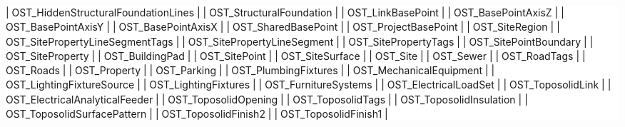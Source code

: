 | OST_HiddenStructuralFoundationLines |
| OST_StructuralFoundation |
| OST_LinkBasePoint |
| OST_BasePointAxisZ |
| OST_BasePointAxisY |
| OST_BasePointAxisX |
| OST_SharedBasePoint |
| OST_ProjectBasePoint |
| OST_SiteRegion |
| OST_SitePropertyLineSegmentTags |
| OST_SitePropertyLineSegment |
| OST_SitePropertyTags |
| OST_SitePointBoundary |
| OST_SiteProperty |
| OST_BuildingPad |
| OST_SitePoint |
| OST_SiteSurface |
| OST_Site |
| OST_Sewer |
| OST_RoadTags |
| OST_Roads |
| OST_Property |
| OST_Parking |
| OST_PlumbingFixtures |
| OST_MechanicalEquipment |
| OST_LightingFixtureSource |
| OST_LightingFixtures |
| OST_FurnitureSystems |
| OST_ElectricalLoadSet |
| OST_ToposolidLink |
| OST_ElectricalAnalyticalFeeder |
| OST_ToposolidOpening |
| OST_ToposolidTags |
| OST_ToposolidInsulation |
| OST_ToposolidSurfacePattern |
| OST_ToposolidFinish2 |
| OST_ToposolidFinish1 |